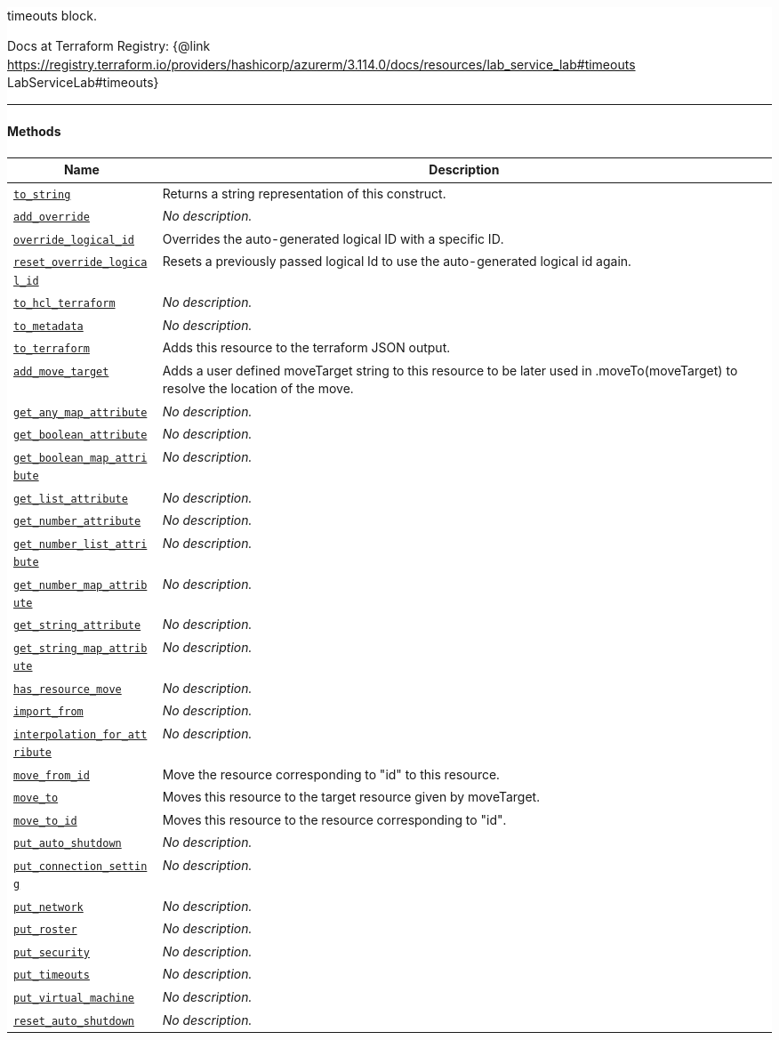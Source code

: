 timeouts block.

Docs at Terraform Registry: {@link https://registry.terraform.io/providers/hashicorp/azurerm/3.114.0/docs/resources/lab_service_lab#timeouts LabServiceLab#timeouts}

---

#### Methods <a name="Methods" id="Methods"></a>

| **Name** | **Description** |
| --- | --- |
| <code><a href="#@cdktf/provider-azurerm.labServiceLab.LabServiceLab.toString">to_string</a></code> | Returns a string representation of this construct. |
| <code><a href="#@cdktf/provider-azurerm.labServiceLab.LabServiceLab.addOverride">add_override</a></code> | *No description.* |
| <code><a href="#@cdktf/provider-azurerm.labServiceLab.LabServiceLab.overrideLogicalId">override_logical_id</a></code> | Overrides the auto-generated logical ID with a specific ID. |
| <code><a href="#@cdktf/provider-azurerm.labServiceLab.LabServiceLab.resetOverrideLogicalId">reset_override_logical_id</a></code> | Resets a previously passed logical Id to use the auto-generated logical id again. |
| <code><a href="#@cdktf/provider-azurerm.labServiceLab.LabServiceLab.toHclTerraform">to_hcl_terraform</a></code> | *No description.* |
| <code><a href="#@cdktf/provider-azurerm.labServiceLab.LabServiceLab.toMetadata">to_metadata</a></code> | *No description.* |
| <code><a href="#@cdktf/provider-azurerm.labServiceLab.LabServiceLab.toTerraform">to_terraform</a></code> | Adds this resource to the terraform JSON output. |
| <code><a href="#@cdktf/provider-azurerm.labServiceLab.LabServiceLab.addMoveTarget">add_move_target</a></code> | Adds a user defined moveTarget string to this resource to be later used in .moveTo(moveTarget) to resolve the location of the move. |
| <code><a href="#@cdktf/provider-azurerm.labServiceLab.LabServiceLab.getAnyMapAttribute">get_any_map_attribute</a></code> | *No description.* |
| <code><a href="#@cdktf/provider-azurerm.labServiceLab.LabServiceLab.getBooleanAttribute">get_boolean_attribute</a></code> | *No description.* |
| <code><a href="#@cdktf/provider-azurerm.labServiceLab.LabServiceLab.getBooleanMapAttribute">get_boolean_map_attribute</a></code> | *No description.* |
| <code><a href="#@cdktf/provider-azurerm.labServiceLab.LabServiceLab.getListAttribute">get_list_attribute</a></code> | *No description.* |
| <code><a href="#@cdktf/provider-azurerm.labServiceLab.LabServiceLab.getNumberAttribute">get_number_attribute</a></code> | *No description.* |
| <code><a href="#@cdktf/provider-azurerm.labServiceLab.LabServiceLab.getNumberListAttribute">get_number_list_attribute</a></code> | *No description.* |
| <code><a href="#@cdktf/provider-azurerm.labServiceLab.LabServiceLab.getNumberMapAttribute">get_number_map_attribute</a></code> | *No description.* |
| <code><a href="#@cdktf/provider-azurerm.labServiceLab.LabServiceLab.getStringAttribute">get_string_attribute</a></code> | *No description.* |
| <code><a href="#@cdktf/provider-azurerm.labServiceLab.LabServiceLab.getStringMapAttribute">get_string_map_attribute</a></code> | *No description.* |
| <code><a href="#@cdktf/provider-azurerm.labServiceLab.LabServiceLab.hasResourceMove">has_resource_move</a></code> | *No description.* |
| <code><a href="#@cdktf/provider-azurerm.labServiceLab.LabServiceLab.importFrom">import_from</a></code> | *No description.* |
| <code><a href="#@cdktf/provider-azurerm.labServiceLab.LabServiceLab.interpolationForAttribute">interpolation_for_attribute</a></code> | *No description.* |
| <code><a href="#@cdktf/provider-azurerm.labServiceLab.LabServiceLab.moveFromId">move_from_id</a></code> | Move the resource corresponding to "id" to this resource. |
| <code><a href="#@cdktf/provider-azurerm.labServiceLab.LabServiceLab.moveTo">move_to</a></code> | Moves this resource to the target resource given by moveTarget. |
| <code><a href="#@cdktf/provider-azurerm.labServiceLab.LabServiceLab.moveToId">move_to_id</a></code> | Moves this resource to the resource corresponding to "id". |
| <code><a href="#@cdktf/provider-azurerm.labServiceLab.LabServiceLab.putAutoShutdown">put_auto_shutdown</a></code> | *No description.* |
| <code><a href="#@cdktf/provider-azurerm.labServiceLab.LabServiceLab.putConnectionSetting">put_connection_setting</a></code> | *No description.* |
| <code><a href="#@cdktf/provider-azurerm.labServiceLab.LabServiceLab.putNetwork">put_network</a></code> | *No description.* |
| <code><a href="#@cdktf/provider-azurerm.labServiceLab.LabServiceLab.putRoster">put_roster</a></code> | *No description.* |
| <code><a href="#@cdktf/provider-azurerm.labServiceLab.LabServiceLab.putSecurity">put_security</a></code> | *No description.* |
| <code><a href="#@cdktf/provider-azurerm.labServiceLab.LabServiceLab.putTimeouts">put_timeouts</a></code> | *No description.* |
| <code><a href="#@cdktf/provider-azurerm.labServiceLab.LabServiceLab.putVirtualMachine">put_virtual_machine</a></code> | *No description.* |
| <code><a href="#@cdktf/provider-azurerm.labServiceLab.LabServiceLab.resetAutoShutdown">reset_auto_shutdown</a></code> | *No description.* |
